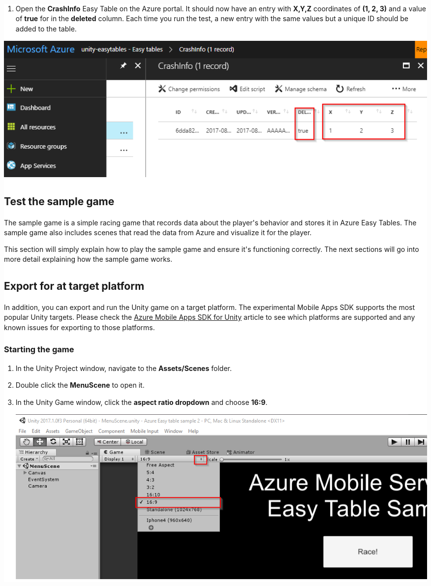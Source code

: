 1. Open the **CrashInfo** Easy Table on the Azure portal. It should now have an entry with **X,Y,Z** coordinates of **(1, 2, 3)** and a value of **true** for in the **deleted** column. Each time you run the test, a new entry with the same values but a unique ID should be added to the table.

  ![Easy Table entry](media/vstu_azure-test-client-connection-image1.png)

## Test the sample game

The sample game is a simple racing game that records data about the player's behavior and stores it in Azure Easy Tables. The sample game also includes scenes that read the data from Azure and visualize it for the player.

This section will simply explain how to play the sample game and ensure it's functioning correctly. The next sections will go into more detail explaining how the sample game works.

## Export for at target platform

In addition, you can export and run the Unity game on a target platform.  The experimental Mobile Apps SDK supports the most popular Unity targets.  Please check the [Azure Mobile Apps SDK for Unity](/sandbox/gamedev/unity/azure-mobile-apps-unity) article to see which platforms are supported and any known issues for exporting to those platforms.

### Starting the game

1. In the Unity Project window, navigate to the **Assets/Scenes** folder.

1. Double click the **MenuScene** to open it.

1. In the Unity Game window, click the **aspect ratio dropdown** and choose **16:9**.

   ![Set aspect ratio](media/vstu_azure-test-sample-game-image1.png)
